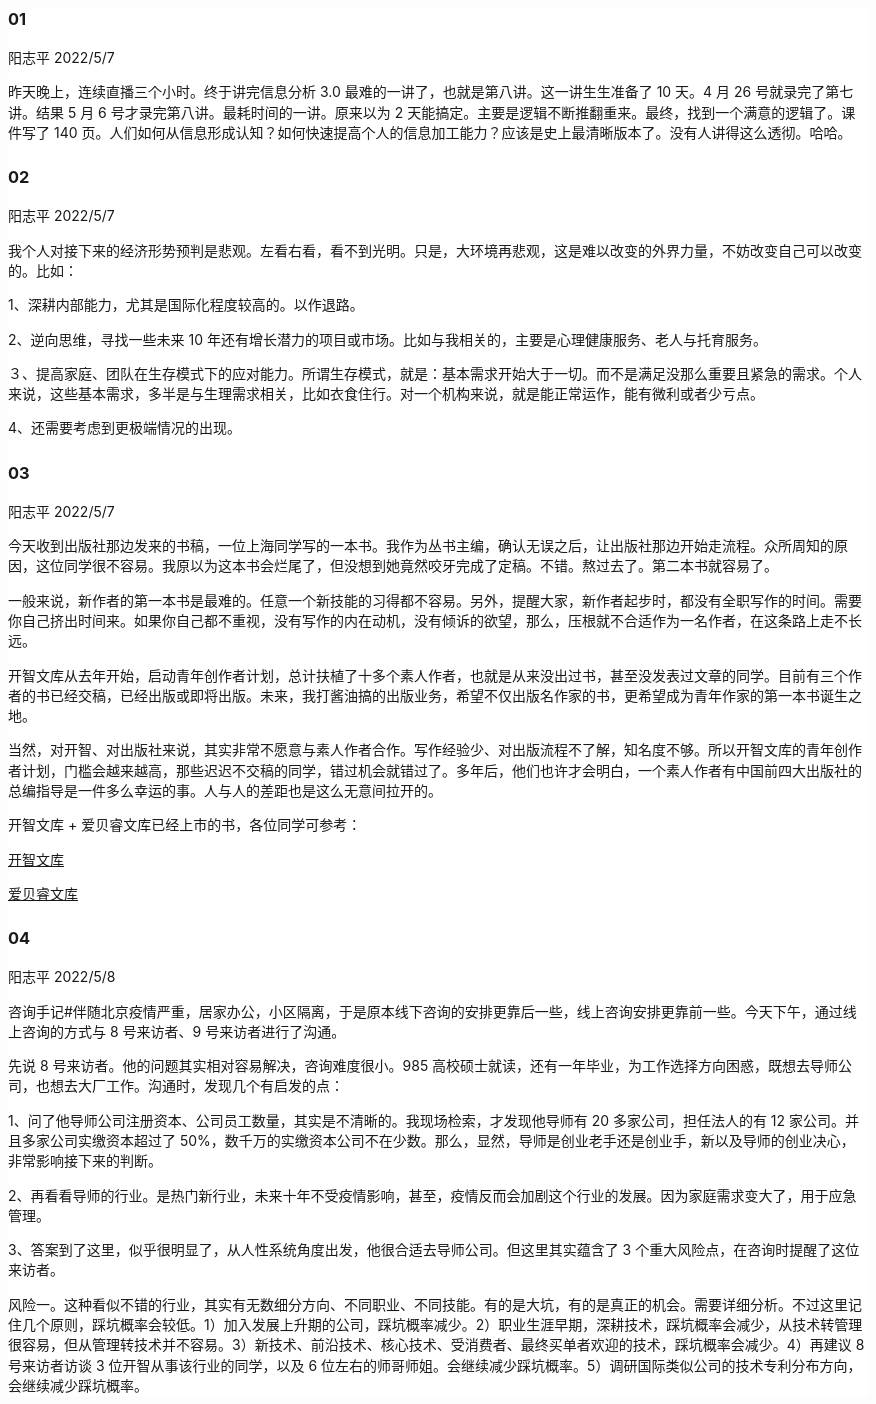 ### 01

阳志平 2022/5/7

昨天晚上，连续直播三个小时。终于讲完信息分析 3.0 最难的一讲了，也就是第八讲。这一讲生生准备了 10 天。4 月 26 号就录完了第七讲。结果 5 月 6 号才录完第八讲。最耗时间的一讲。原来以为 2 天能搞定。主要是逻辑不断推翻重来。最终，找到一个满意的逻辑了。课件写了 140 页。人们如何从信息形成认知？如何快速提高个人的信息加工能力？应该是史上最清晰版本了。没有人讲得这么透彻。哈哈。

### 02

阳志平 2022/5/7

我个人对接下来的经济形势预判是悲观。左看右看，看不到光明。只是，大环境再悲观，这是难以改变的外界力量，不妨改变自己可以改变的。比如：

1、深耕内部能力，尤其是国际化程度较高的。以作退路。

2、逆向思维，寻找一些未来 10 年还有增长潜力的项目或市场。比如与我相关的，主要是心理健康服务、老人与托育服务。

３、提高家庭、团队在生存模式下的应对能力。所谓生存模式，就是：基本需求开始大于一切。而不是满足没那么重要且紧急的需求。个人来说，这些基本需求，多半是与生理需求相关，比如衣食住行。对一个机构来说，就是能正常运作，能有微利或者少亏点。

4、还需要考虑到更极端情况的出现。

### 03

阳志平 2022/5/7

今天收到出版社那边发来的书稿，一位上海同学写的一本书。我作为丛书主编，确认无误之后，让出版社那边开始走流程。众所周知的原因，这位同学很不容易。我原以为这本书会烂尾了，但没想到她竟然咬牙完成了定稿。不错。熬过去了。第二本书就容易了。

一般来说，新作者的第一本书是最难的。任意一个新技能的习得都不容易。另外，提醒大家，新作者起步时，都没有全职写作的时间。需要你自己挤出时间来。如果你自己都不重视，没有写作的内在动机，没有倾诉的欲望，那么，压根就不合适作为一名作者，在这条路上走不长远。

开智文库从去年开始，启动青年创作者计划，总计扶植了十多个素人作者，也就是从来没出过书，甚至没发表过文章的同学。目前有三个作者的书已经交稿，已经出版或即将出版。未来，我打酱油搞的出版业务，希望不仅出版名作家的书，更希望成为青年作家的第一本书诞生之地。

当然，对开智、对出版社来说，其实非常不愿意与素人作者合作。写作经验少、对出版流程不了解，知名度不够。所以开智文库的青年创作者计划，门槛会越来越高，那些迟迟不交稿的同学，错过机会就错过了。多年后，他们也许才会明白，一个素人作者有中国前四大出版社的总编指导是一件多么幸运的事。人与人的差距也是这么无意间拉开的。

开智文库 + 爱贝睿文库已经上市的书，各位同学可参考：

[开智文库](https://book.douban.com/series/29022)

[爱贝睿文库](https://book.douban.com/series/41800)

### 04

阳志平 2022/5/8

咨询手记#伴随北京疫情严重，居家办公，小区隔离，于是原本线下咨询的安排更靠后一些，线上咨询安排更靠前一些。今天下午，通过线上咨询的方式与 8 号来访者、9 号来访者进行了沟通。

先说 8 号来访者。他的问题其实相对容易解决，咨询难度很小。985 高校硕士就读，还有一年毕业，为工作选择方向困惑，既想去导师公司，也想去大厂工作。沟通时，发现几个有启发的点：

1、问了他导师公司注册资本、公司员工数量，其实是不清晰的。我现场检索，才发现他导师有 20 多家公司，担任法人的有 12 家公司。并且多家公司实缴资本超过了 50%，数千万的实缴资本公司不在少数。那么，显然，导师是创业老手还是创业手，新以及导师的创业决心，非常影响接下来的判断。

2、再看看导师的行业。是热门新行业，未来十年不受疫情影响，甚至，疫情反而会加剧这个行业的发展。因为家庭需求变大了，用于应急管理。

3、答案到了这里，似乎很明显了，从人性系统角度出发，他很合适去导师公司。但这里其实蕴含了 3 个重大风险点，在咨询时提醒了这位来访者。

风险一。这种看似不错的行业，其实有无数细分方向、不同职业、不同技能。有的是大坑，有的是真正的机会。需要详细分析。不过这里记住几个原则，踩坑概率会较低。1）加入发展上升期的公司，踩坑概率减少。2）职业生涯早期，深耕技术，踩坑概率会减少，从技术转管理很容易，但从管理转技术并不容易。3）新技术、前沿技术、核心技术、受消费者、最终买单者欢迎的技术，踩坑概率会减少。4）再建议 8 号来访者访谈 3 位开智从事该行业的同学，以及 6 位左右的师哥师姐。会继续减少踩坑概率。5）调研国际类似公司的技术专利分布方向，会继续减少踩坑概率。
